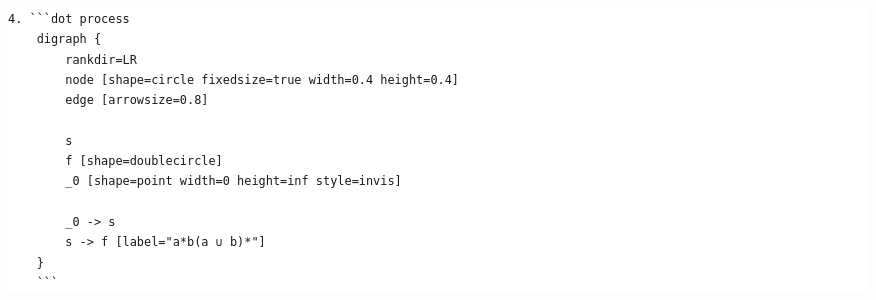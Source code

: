 	4. ```dot process
		digraph {
			rankdir=LR
			node [shape=circle fixedsize=true width=0.4 height=0.4]
			edge [arrowsize=0.8]

			s
			f [shape=doublecircle]
			_0 [shape=point width=0 height=inf style=invis]

			_0 -> s
			s -> f [label="a*b(a ∪ b)*"]
		}
		```
